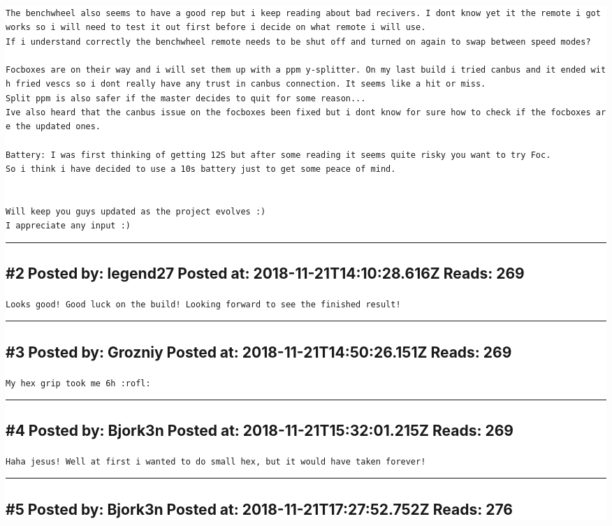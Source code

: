 ```
The benchwheel also seems to have a good rep but i keep reading about bad recivers. I dont know yet it the remote i got works so i will need to test it out first before i decide on what remote i will use.
If i understand correctly the benchwheel remote needs to be shut off and turned on again to swap between speed modes? 

Focboxes are on their way and i will set them up with a ppm y-splitter. On my last build i tried canbus and it ended with fried vescs so i dont really have any trust in canbus connection. It seems like a hit or miss. 
Split ppm is also safer if the master decides to quit for some reason...
Ive also heard that the canbus issue on the focboxes been fixed but i dont know for sure how to check if the focboxes are the updated ones.

Battery: I was first thinking of getting 12S but after some reading it seems quite risky you want to try Foc.
So i think i have decided to use a 10s battery just to get some peace of mind.


Will keep you guys updated as the project evolves :) 
I appreciate any input :)
```

---
## \#2 Posted by: legend27 Posted at: 2018-11-21T14:10:28.616Z Reads: 269

```
Looks good! Good luck on the build! Looking forward to see the finished result!
```

---
## \#3 Posted by: Grozniy Posted at: 2018-11-21T14:50:26.151Z Reads: 269

```
My hex grip took me 6h :rofl:
```

---
## \#4 Posted by: Bjork3n Posted at: 2018-11-21T15:32:01.215Z Reads: 269

```
Haha jesus! Well at first i wanted to do small hex, but it would have taken forever!
```

---
## \#5 Posted by: Bjork3n Posted at: 2018-11-21T17:27:52.752Z Reads: 276
